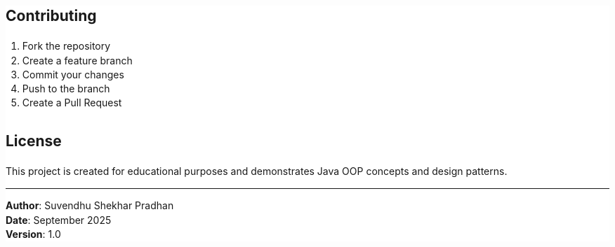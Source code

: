 ## Contributing

1. Fork the repository
2. Create a feature branch
3. Commit your changes
4. Push to the branch
5. Create a Pull Request

## License

This project is created for educational purposes and demonstrates Java OOP concepts and design patterns.

---

**Author**: Suvendhu Shekhar Pradhan  
**Date**: September 2025  
**Version**: 1.0